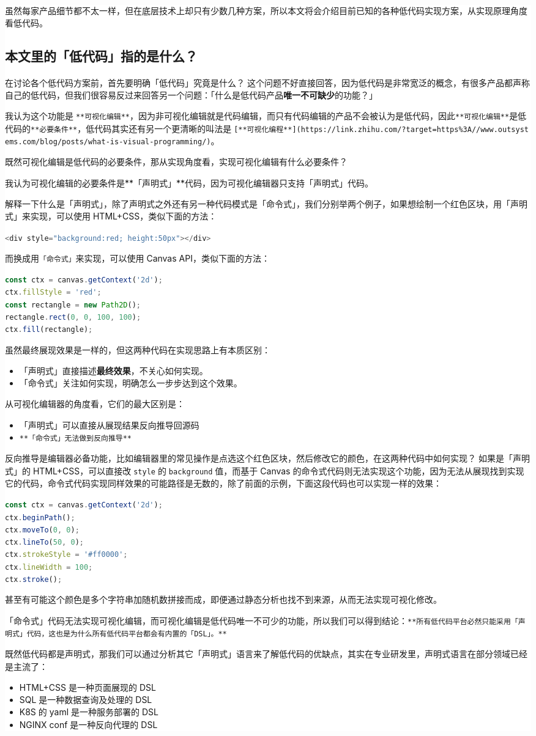 
虽然每家产品细节都不太一样，但在底层技术上却只有少数几种方案，所以本文将会介绍目前已知的各种低代码实现方案，从实现原理角度看低代码。


## 本文里的「低代码」指的是什么？
在讨论各个低代码方案前，首先要明确「低代码」究竟是什么？
这个问题不好直接回答，因为低代码是非常宽泛的概念，有很多产品都声称自己的低代码，但我们很容易反过来回答另一个问题：「什么是低代码产品**唯一不可缺少**的功能？」

我认为这个功能是 `**可视化编辑**`，因为非可视化编辑就是代码编辑，而只有代码编辑的产品不会被认为是低代码，因此`**可视化编辑**`是低代码的`**必要条件**`，低代码其实还有另一个更清晰的叫法是 `[**可视化编程**](https://link.zhihu.com/?target=https%3A//www.outsystems.com/blog/posts/what-is-visual-programming/)`。

既然可视化编辑是低代码的必要条件，那从实现角度看，实现可视化编辑有什么必要条件？

我认为可视化编辑的必要条件是**「声明式」**代码，因为可视化编辑器只支持「声明式」代码。

解释一下什么是「声明式」，除了声明式之外还有另一种代码模式是「命令式」，我们分别举两个例子，如果想绘制一个红色区块，用「声明式」来实现，可以使用 HTML+CSS，类似下面的方法：
```javascript
<div style="background:red; height:50px"></div>
```
而换成用`「命令式」`来实现，可以使用 Canvas API，类似下面的方法：
```javascript
const ctx = canvas.getContext('2d');
ctx.fillStyle = 'red';
const rectangle = new Path2D();
rectangle.rect(0, 0, 100, 100);
ctx.fill(rectangle);
```

虽然最终展现效果是一样的，但这两种代码在实现思路上有本质区别：

- 「声明式」直接描述**最终效果**，不关心如何实现。
- 「命令式」关注如何实现，明确怎么一步步达到这个效果。

从可视化编辑器的角度看，它们的最大区别是：

- 「声明式」可以直接从展现结果反向推导回源码
- `**「命令式」无法做到反向推导**`

反向推导是编辑器必备功能，比如编辑器里的常见操作是点选这个红色区块，然后修改它的颜色，在这两种代码中如何实现？
如果是「声明式」的 HTML+CSS，可以直接改 `style` 的 `background` 值，而基于 Canvas 的命令式代码则无法实现这个功能，因为无法从展现找到实现它的代码，命令式代码实现同样效果的可能路径是无数的，除了前面的示例，下面这段代码也可以实现一样的效果：
```javascript
const ctx = canvas.getContext('2d');
ctx.beginPath();
ctx.moveTo(0, 0);
ctx.lineTo(50, 0);
ctx.strokeStyle = '#ff0000';
ctx.lineWidth = 100;
ctx.stroke();
```
甚至有可能这个颜色是多个字符串加随机数拼接而成，即便通过静态分析也找不到来源，从而无法实现可视化修改。

「命令式」代码无法实现可视化编辑，而可视化编辑是低代码唯一不可少的功能，所以我们可以得到结论：`**所有低代码平台必然只能采用「声明式」代码，这也是为什么所有低代码平台都会有内置的「DSL」。**`

既然低代码都是声明式，那我们可以通过分析其它「声明式」语言来了解低代码的优缺点，其实在专业研发里，声明式语言在部分领域已经是主流了：

- HTML+CSS 是一种页面展现的 DSL
- SQL 是一种数据查询及处理的 DSL
- K8S 的 yaml 是一种服务部署的 DSL
- NGINX conf 是一种反向代理的 DSL
